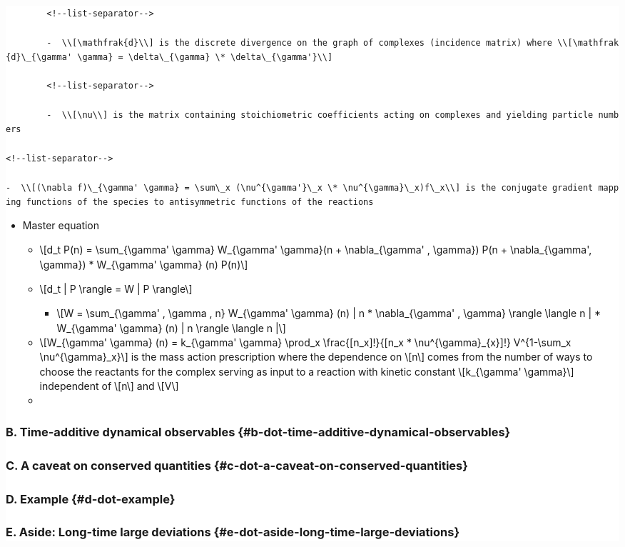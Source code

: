             <!--list-separator-->

            -  \\[\mathfrak{d}\\] is the discrete divergence on the graph of complexes (incidence matrix) where \\[\mathfrak{d}\_{\gamma' \gamma} = \delta\_{\gamma} \* \delta\_{\gamma'}\\]

            <!--list-separator-->

            -  \\[\nu\\] is the matrix containing stoichiometric coefficients acting on complexes and yielding particle numbers

    <!--list-separator-->

    -  \\[(\nabla f)\_{\gamma' \gamma} = \sum\_x (\nu^{\gamma'}\_x \* \nu^{\gamma}\_x)f\_x\\] is the conjugate gradient mapping functions of the species to antisymmetric functions of the reactions



-  Master equation

    <!--list-separator-->

    -  \\[d\_t P(n) = \sum\_{\gamma' \gamma} W\_{\gamma' \gamma}(n + \nabla\_{\gamma' , \gamma}) P(n + \nabla\_{\gamma', \gamma}) \* W\_{\gamma' \gamma} (n) P(n)\\]

    <!--list-separator-->

    -  \\[d\_t  | P \rangle = W | P \rangle\\]

        <!--list-separator-->

        -  \\[W = \sum\_{\gamma' , \gamma , n} W\_{\gamma' \gamma} (n) | n \* \nabla\_{\gamma' , \gamma} \rangle \langle n | \* W\_{\gamma' \gamma} (n) | n \rangle \langle n |\\]

    <!--list-separator-->

    -  \\[W\_{\gamma' \gamma} (n) = k\_{\gamma' \gamma} \prod\_x \frac{[n\_x]!}{[n\_x \* \nu^{\gamma}\_{x}]!} V^{1-\sum\_x \nu^{\gamma}\_x}\\] is the <span class="underline"><span class="underline">mass action</span></span> prescription where the dependence on \\[n\\] comes from the number of ways to choose the reactants for the complex serving as input to a reaction with <span class="underline"><span class="underline">kinetic constant</span></span> \\[k\_{\gamma' \gamma}\\] independent of \\[n\\] and \\[V\\]

    <!--list-separator-->

    -


### B. Time-additive dynamical observables {#b-dot-time-additive-dynamical-observables}


### C. A caveat on conserved quantities {#c-dot-a-caveat-on-conserved-quantities}


### D. Example {#d-dot-example}


### E. Aside: Long-time large deviations {#e-dot-aside-long-time-large-deviations}

